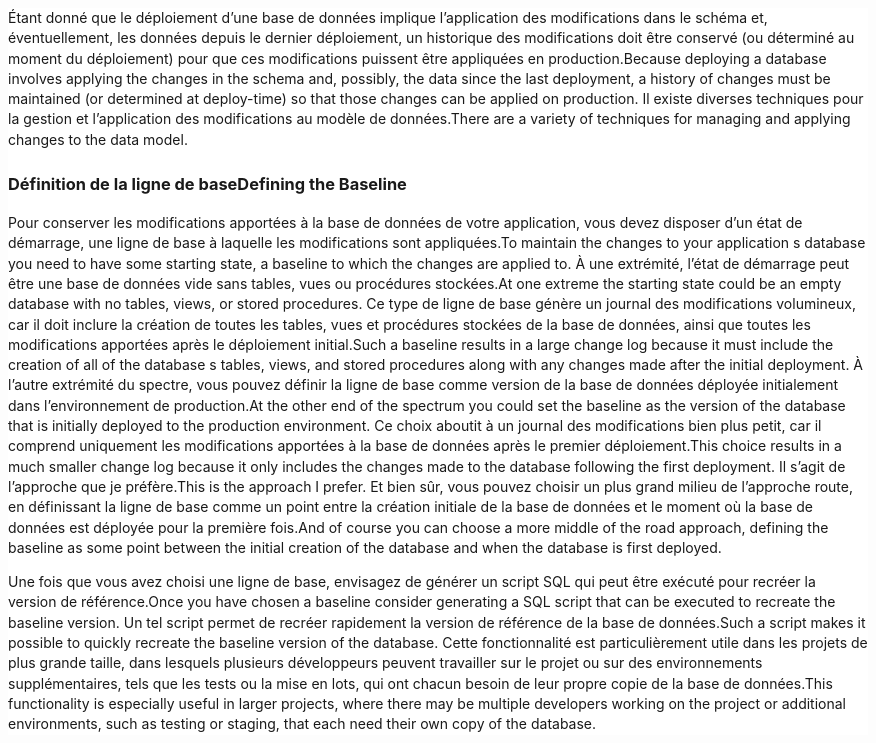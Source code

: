 <span data-ttu-id="6c711-135">Étant donné que le déploiement d’une base de données implique l’application des modifications dans le schéma et, éventuellement, les données depuis le dernier déploiement, un historique des modifications doit être conservé (ou déterminé au moment du déploiement) pour que ces modifications puissent être appliquées en production.</span><span class="sxs-lookup"><span data-stu-id="6c711-135">Because deploying a database involves applying the changes in the schema and, possibly, the data since the last deployment, a history of changes must be maintained (or determined at deploy-time) so that those changes can be applied on production.</span></span> <span data-ttu-id="6c711-136">Il existe diverses techniques pour la gestion et l’application des modifications au modèle de données.</span><span class="sxs-lookup"><span data-stu-id="6c711-136">There are a variety of techniques for managing and applying changes to the data model.</span></span>

### <a name="defining-the-baseline"></a><span data-ttu-id="6c711-137">Définition de la ligne de base</span><span class="sxs-lookup"><span data-stu-id="6c711-137">Defining the Baseline</span></span>

<span data-ttu-id="6c711-138">Pour conserver les modifications apportées à la base de données de votre application, vous devez disposer d’un état de démarrage, une ligne de base à laquelle les modifications sont appliquées.</span><span class="sxs-lookup"><span data-stu-id="6c711-138">To maintain the changes to your application s database you need to have some starting state, a baseline to which the changes are applied to.</span></span> <span data-ttu-id="6c711-139">À une extrémité, l’état de démarrage peut être une base de données vide sans tables, vues ou procédures stockées.</span><span class="sxs-lookup"><span data-stu-id="6c711-139">At one extreme the starting state could be an empty database with no tables, views, or stored procedures.</span></span> <span data-ttu-id="6c711-140">Ce type de ligne de base génère un journal des modifications volumineux, car il doit inclure la création de toutes les tables, vues et procédures stockées de la base de données, ainsi que toutes les modifications apportées après le déploiement initial.</span><span class="sxs-lookup"><span data-stu-id="6c711-140">Such a baseline results in a large change log because it must include the creation of all of the database s tables, views, and stored procedures along with any changes made after the initial deployment.</span></span> <span data-ttu-id="6c711-141">À l’autre extrémité du spectre, vous pouvez définir la ligne de base comme version de la base de données déployée initialement dans l’environnement de production.</span><span class="sxs-lookup"><span data-stu-id="6c711-141">At the other end of the spectrum you could set the baseline as the version of the database that is initially deployed to the production environment.</span></span> <span data-ttu-id="6c711-142">Ce choix aboutit à un journal des modifications bien plus petit, car il comprend uniquement les modifications apportées à la base de données après le premier déploiement.</span><span class="sxs-lookup"><span data-stu-id="6c711-142">This choice results in a much smaller change log because it only includes the changes made to the database following the first deployment.</span></span> <span data-ttu-id="6c711-143">Il s’agit de l’approche que je préfère.</span><span class="sxs-lookup"><span data-stu-id="6c711-143">This is the approach I prefer.</span></span> <span data-ttu-id="6c711-144">Et bien sûr, vous pouvez choisir un plus grand milieu de l’approche route, en définissant la ligne de base comme un point entre la création initiale de la base de données et le moment où la base de données est déployée pour la première fois.</span><span class="sxs-lookup"><span data-stu-id="6c711-144">And of course you can choose a more middle of the road approach, defining the baseline as some point between the initial creation of the database and when the database is first deployed.</span></span>

<span data-ttu-id="6c711-145">Une fois que vous avez choisi une ligne de base, envisagez de générer un script SQL qui peut être exécuté pour recréer la version de référence.</span><span class="sxs-lookup"><span data-stu-id="6c711-145">Once you have chosen a baseline consider generating a SQL script that can be executed to recreate the baseline version.</span></span> <span data-ttu-id="6c711-146">Un tel script permet de recréer rapidement la version de référence de la base de données.</span><span class="sxs-lookup"><span data-stu-id="6c711-146">Such a script makes it possible to quickly recreate the baseline version of the database.</span></span> <span data-ttu-id="6c711-147">Cette fonctionnalité est particulièrement utile dans les projets de plus grande taille, dans lesquels plusieurs développeurs peuvent travailler sur le projet ou sur des environnements supplémentaires, tels que les tests ou la mise en lots, qui ont chacun besoin de leur propre copie de la base de données.</span><span class="sxs-lookup"><span data-stu-id="6c711-147">This functionality is especially useful in larger projects, where there may be multiple developers working on the project or additional environments, such as testing or staging, that each need their own copy of the database.</span></span>
